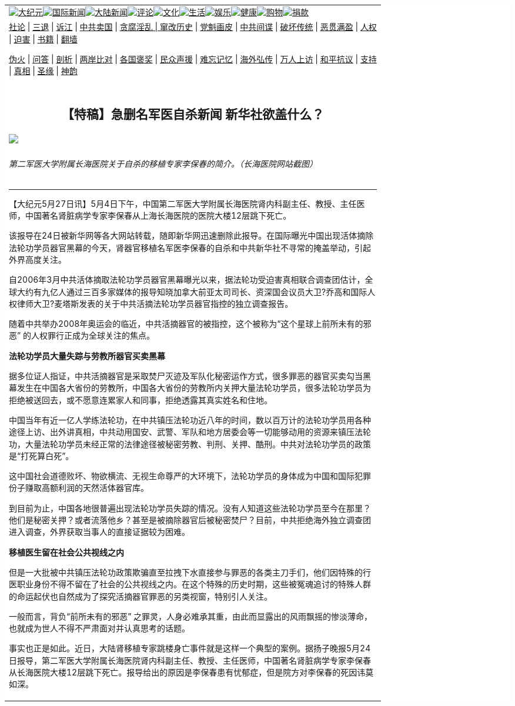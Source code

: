 <a name="1" id="1" target="_blank"></a><span id="1"></span>
<table border="0"><tr><td colspan="2" VALIGN=TOP><a href="https://github.com/asdfghy6/djy/blob/master/gb/nsc413.md#1"><img src="https://raw.githubusercontent.com/asdfghy6/1/master/t/djy/1.jpg" title="大纪元"></a><a href="https://github.com/asdfghy6/djy/blob/master/gb/n24hr.md#1"><img src="https://raw.githubusercontent.com/asdfghy6/1/master/t/djy/3.jpg" title="国际新闻"></a><a href="https://github.com/asdfghy6/djy/blob/master/gb/nsc413.md#1"><img src="https://raw.githubusercontent.com/asdfghy6/1/master/t/djy/4.jpg" title="大陆新闻"></a><a href="https://github.com/asdfghy6/djy/blob/master/gb/news392.md#1"><img src="https://raw.githubusercontent.com/asdfghy6/1/master/t/djy/5.jpg" title="评论"></a><a href="https://github.com/asdfghy6/djy/blob/master/gb/news2007.md#1"><img src="https://raw.githubusercontent.com/asdfghy6/1/master/t/djy/6.jpg" title="文化"></a><a href="https://github.com/asdfghy6/djy/blob/master/gb/news2008.md#1"><img src="https://raw.githubusercontent.com/asdfghy6/1/master/t/djy/7.jpg" title="生活"></a><a href="https://github.com/asdfghy6/djy/blob/master/gb/ncyule.md#1"><img src="https://raw.githubusercontent.com/asdfghy6/1/master/t/djy/8.jpg" title="娱乐"></a><a href="https://github.com/asdfghy6/djy/blob/master/gb/nsc1002.md#1"><img src="https://raw.githubusercontent.com/asdfghy6/1/master/t/djy/9.jpg" title="健康"><a href="https://www.youlucky.com"><img src="https://raw.githubusercontent.com/asdfghy6/1/master/t/djy/10.jpg" title="购物"></a><a href="https://www.supportepoch.org/donation?utm_medium=epochtimes&utm_source=referral&utm_campaign=donate_button_djyhomepage"><img src="https://raw.githubusercontent.com/asdfghy6/1/master/t/djy/12.jpg" title="捐款"></a></td></tr>
<tr><td colspan="2" VALIGN=TOP><a target="_blank" href="https://git.io/fjCRf">社论</a> | <a target="_blank" href="https://github.com/asdfghy6/djy/blob/master/gb/nf5657.md#1">三退</a> | <a target="_blank" href="https://github.com/asdfghy6/djy/blob/master/gb/nf6123.md#1">诉江</a> | <a target="_blank" href="https://github.com/asdfghy6/djy/blob/master/gb/nf1176117.md#1">中共卖国</a> | <a target="_blank" href="https://github.com/asdfghy6/djy/blob/master/gb/nf5773.md#1">贪腐淫乱 | <a target="_blank" href="https://github.com/asdfghy6/djy/blob/master/gb/nf1176115.md#1">窜改历史</a> | <a target="_blank" href="https://github.com/asdfghy6/djy/blob/master/gb/nf1176107.md#1">党魁画皮</a> | <a target="_blank" href="https://github.com/asdfghy6/djy/blob/master/gb/nf1320400.md#1">中共间谍</a> | <a target="_blank" href="https://github.com/asdfghy6/djy/blob/master/gb/nf1176114.md#1">破坏传统</a> | <a target="_blank" href="https://github.com/asdfghy6/djy/blob/master/gb/nf5287.md#1">恶贯满盈</a> | <a target="_blank" href="https://github.com/asdfghy6/djy/blob/master/gb/ncid278.md#1">人权</a> | <a target="_blank" href="https://github.com/asdfghy6/djy/blob/master/gb/nf1176111.md#1">迫害</a> | <a target="_blank" href="https://github.com/asdfghy6/djy/blob/master/gb/nf1235328.md#1">书籍</a> | <a target="_blank" href="https://github.com/asdfghy6/fq/blob/master/README.md?zsrh#1">翻墙</a></p><p><a target="_blank" href="https://github.com/asdfghy6/djy/blob/master/gb/nf5562.md#1">伪火</a> | <a target="_blank" href="https://github.com/asdfghy6/djy/blob/master/gb/nf4378.md#1">问答</a> | <a target="_blank" href="https://github.com/asdfghy6/djy/blob/master/gb/nf5792.md#1">剖析</a> | <a target="_blank" href="https://github.com/asdfghy6/djy/blob/master/gb/nf5735.md#1">两岸比对</a> | <a target="_blank" href="https://github.com/asdfghy6/djy/blob/master/gb/nf6119.md#1">各国褒奖</a> | <a target="_blank" href="https://github.com/asdfghy6/djy/blob/master/gb/nf6120.md#1">民众声援</a> | <a target="_blank" href="https://github.com/asdfghy6/djy/blob/master/gb/nf1188594.md#1">难忘记忆</a> | <a target="_blank" href="https://github.com/asdfghy6/djy/blob/master/gb/nf3180.md#1">海外弘传</a> | <a target="_blank" href="https://github.com/asdfghy6/djy/blob/master/gb/nf5410.md#1">万人上访</a> | <a target="_blank" href="https://github.com/asdfghy6/ntdtv/blob/master/gb/prog1530_1.md#1">和平抗议</a> | <a target="_blank" href="https://github.com/asdfghy6/djy/blob/master/gb/nf4386.md#1">支持</a> | <a target="_blank" href="https://github.com/asdfghy6/djy/blob/master/gb/nf4389.md#1">真相</a> | <a target="_blank" href="https://github.com/asdfghy6/djy/blob/master/gb/nf5790.md#1">圣缘</a> | <a target="_blank" href="https://github.com/asdfghy6/djy/blob/master/gb/nf4786.md#1">神韵</a></td></tr>
<tr><td VALIGN=TOP width="626"><h2 align=center>【特稿】急删名军医自杀新闻 新华社欲盖什么？</h2>
<img src="http://i.epochtimes.com/assets/uploads/2007/05/705261513581123-600x400.jpg" />
<h6>第二军医大学附属长海医院关于自杀的移植专家李保春的简介。（长海医院网站截图）
</h6>
<hr>
<p>【大纪元5月27日讯】5月4日下午，中国第二军医大学附属长海医院肾内科副主任、教授、主任医师，中国著名肾脏病学专家李保春从上海长海医院的医院大楼12层跳下死亡。</p>
<p>该报导在24日被新华网等各大网站转载，随即新华网迅速删除此报导。在国际曝光中国出现活体摘除法轮功学员器官黑幕的今天，肾器官移植名军医李保春的自杀和中共新华社不寻常的掩盖举动，引起外界高度关注。 </p>
<p>自2006年3月中共活体摘取法轮功学员器官黑幕曝光以来，据法轮功受迫害真相联合调查团估计，全球大约有九亿人通过三百多家媒体的报导知晓加拿大前亚太司司长、资深国会议员大卫?乔高和国际人权律师大卫?麦塔斯发表的关于中共活摘法轮功学员器官指控的独立调查报告。 </p>
<p>随着中共举办2008年奥运会的临近，中共活摘器官的被指控，这个被称为“这个星球上前所未有的邪恶” 的人权罪行正成为全球关注的焦点。 </p>
<p><b>法轮功学员大量失踪与劳教所器官买卖黑幕 </b></p>
<p>据多位证人指证，中共活摘器官是采取焚尸灭迹及军队化秘密运作方式，很多罪恶的器官买卖勾当黑幕发生在中国各大省份的劳教所，中国各大省份的劳教所内关押大量法轮功学员，很多法轮功学员为拒绝被送回去，或不愿意连累家人和同事，拒绝透露其真实姓名和住地。 </p>
<p>中国当年有近一亿人学练法轮功，在中共镇压法轮功近八年的时间，数以百万计的法轮功学员用各种途径上访、出外讲真相，中共动用国安、武警、军队和地方居委会等一切能够动用的资源来镇压法轮功，大量法轮功学员未经正常的法律途径被秘密劳教、判刑、关押、酷刑。中共对法轮功学员的政策是“打死算白死”。 </p>
<p>这中国社会道德败坏、物欲横流、无视生命尊严的大环境下，法轮功学员的身体成为中国和国际犯罪份子赚取高额利润的天然活体器官库。 </p>
<p>到目前为止，中国各地很普遍出现法轮功学员失踪的情况。没有人知道这些法轮功学员至今在那里？他们是秘密关押？或者流落他乡？甚至是被摘除器官后被秘密焚尸？目前，中共拒绝海外独立调查团进入调查，外界获取当事人的直接证据较为困难。 </p>
<p><b>移植医生留在社会公共视线之内 </b></p>
<p>但是一大批被中共镇压法轮功政策欺骗直至拉拽下水直接参与罪恶的各类主刀手们，他们因特殊的行医职业身份不得不留在了社会的公共视线之内。在这个特殊的历史时期，这些被冤魂追讨的特殊人群的命运起伏也自然成为了探究活摘器官罪恶的另类视窗，特别引人关注。 </p>
<p>一般而言，背负“前所未有的邪恶” 之罪灵，人身必难承其重，由此而显露出的风雨飘摇的惨淡薄命，也就成为世人不得不严肃面对并认真思考的话题。 </p>
<p>事实也正是如此。近日，大陆肾移植专家跳楼身亡事件就是这样一个典型的案例。据扬子晚报5月24日报导，第二军医大学附属长海医院肾内科副主任、教授、主任医师，中国著名肾脏病学专家李保春从长海医院大楼12层跳下死亡。报导给出的原因是李保春患有忧郁症，但是院方对李保春的死因讳莫如深。 </p>